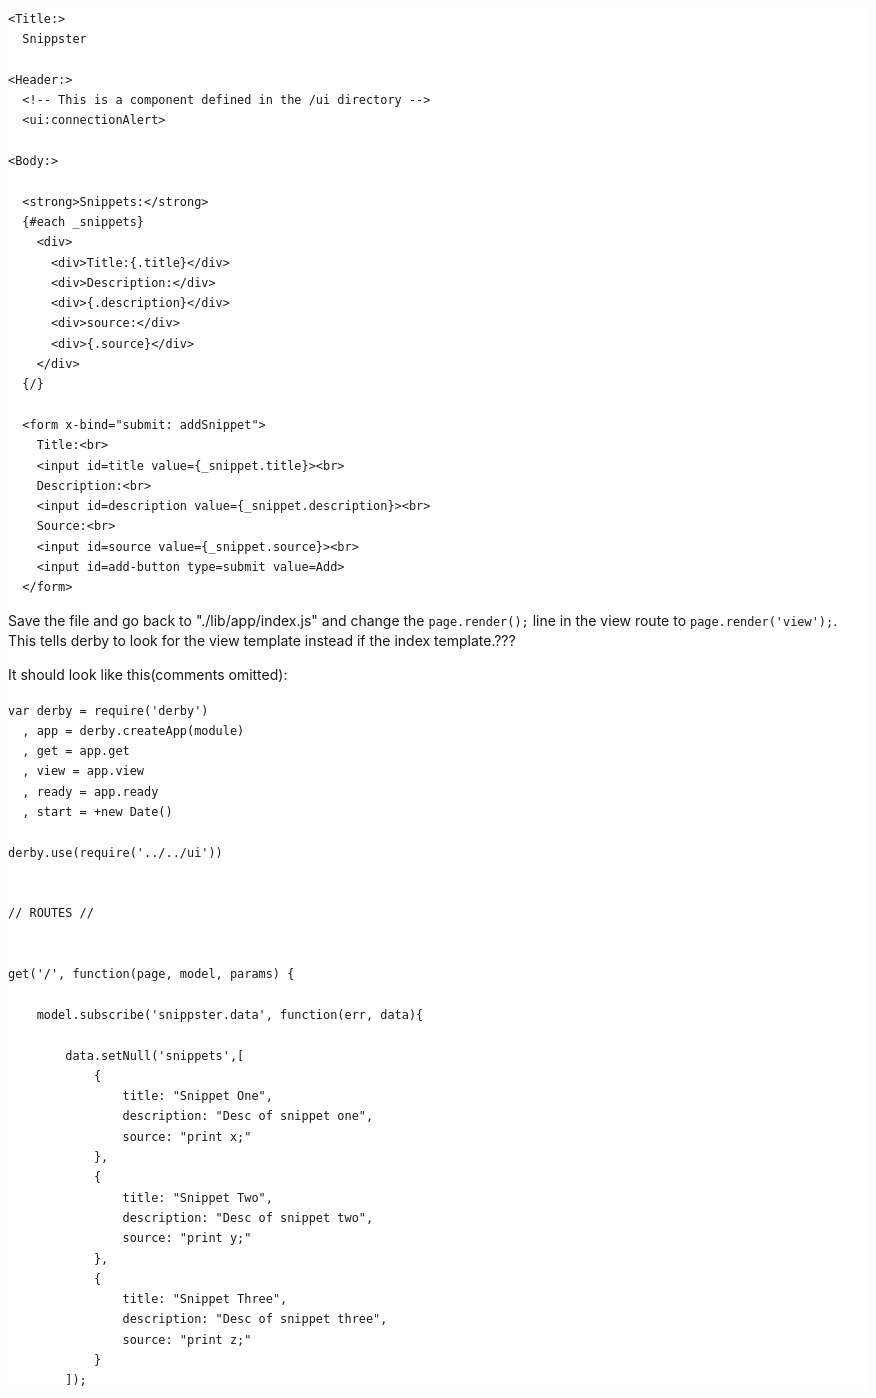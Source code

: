     <Title:>
      Snippster
    
    <Header:>
      <!-- This is a component defined in the /ui directory -->
      <ui:connectionAlert>
    
    <Body:>
    
      <strong>Snippets:</strong>
      {#each _snippets}
        <div>
          <div>Title:{.title}</div>
          <div>Description:</div>
          <div>{.description}</div>
          <div>source:</div>
          <div>{.source}</div>
        </div>
      {/}
    
      <form x-bind="submit: addSnippet">
        Title:<br>
        <input id=title value={_snippet.title}><br>
        Description:<br>
        <input id=description value={_snippet.description}><br>
        Source:<br>
        <input id=source value={_snippet.source}><br>
        <input id=add-button type=submit value=Add>
      </form>

Save the file and go back to "./lib/app/index.js" and change the `page.render();` line in the view route to `page.render('view');`. This tells derby to look for the view template instead if the index template.???

It should look like this(comments omitted):

    var derby = require('derby')
      , app = derby.createApp(module)
      , get = app.get
      , view = app.view
      , ready = app.ready
      , start = +new Date()
    
    derby.use(require('../../ui'))
    
    
    // ROUTES //
    
    
    get('/', function(page, model, params) {
    
        model.subscribe('snippster.data', function(err, data){
    
            data.setNull('snippets',[
                {
                    title: "Snippet One",
                    description: "Desc of snippet one",
                    source: "print x;"
                },
                {
                    title: "Snippet Two",
                    description: "Desc of snippet two",
                    source: "print y;"
                },
                {
                    title: "Snippet Three",
                    description: "Desc of snippet three",
                    source: "print z;"
                }
            ]);